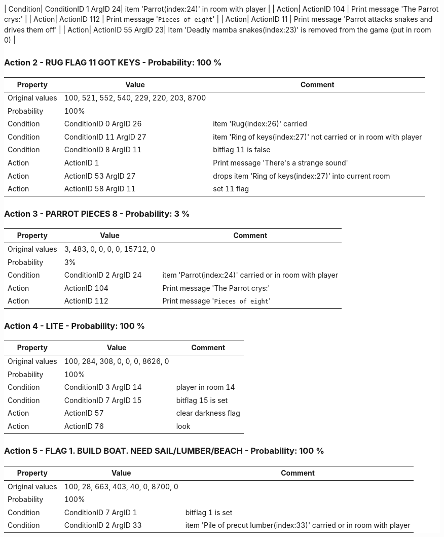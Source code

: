 | Condition| ConditionID 1 ArgID 24| item 'Parrot(index:24)' in room with player |
| Action| ActionID 104 | Print message 'The Parrot crys:' |
| Action| ActionID 112 | Print message '`Pieces of eight`' |
| Action| ActionID 11 | Print message 'Parrot attacks snakes and drives them off' |
| Action| ActionID 55 ArgID 23| Item 'Deadly mamba snakes(index:23)' is removed from the game (put in room 0) |
### Action 2 - RUG FLAG 11 GOT KEYS - Probability: 100 %
| Property| Value| Comment |
| --------| -----| ------- |
| Original values| 100, 521, 552, 540, 229, 220, 203, 8700|  |
| Probability| 100%|  |
| Condition| ConditionID 0 ArgID 26| item 'Rug(index:26)' carried |
| Condition| ConditionID 11 ArgID 27| item 'Ring of keys(index:27)' not carried or in room with player |
| Condition| ConditionID 8 ArgID 11| bitflag 11 is false |
| Action| ActionID 1 | Print message 'There's a strange sound' |
| Action| ActionID 53 ArgID 27| drops item 'Ring of keys(index:27)' into current room |
| Action| ActionID 58 ArgID 11| set 11 flag |
### Action 3 - PARROT PIECES 8 - Probability: 3 %
| Property| Value| Comment |
| --------| -----| ------- |
| Original values| 3, 483, 0, 0, 0, 0, 15712, 0|  |
| Probability| 3%|  |
| Condition| ConditionID 2 ArgID 24| item 'Parrot(index:24)' carried or in room with player |
| Action| ActionID 104 | Print message 'The Parrot crys:' |
| Action| ActionID 112 | Print message '`Pieces of eight`' |
### Action 4 - LITE - Probability: 100 %
| Property| Value| Comment |
| --------| -----| ------- |
| Original values| 100, 284, 308, 0, 0, 0, 8626, 0|  |
| Probability| 100%|  |
| Condition| ConditionID 3 ArgID 14| player in room 14 |
| Condition| ConditionID 7 ArgID 15| bitflag 15 is set |
| Action| ActionID 57 | clear darkness flag |
| Action| ActionID 76 | look |
### Action 5 - FLAG 1. BUILD BOAT. NEED SAIL/LUMBER/BEACH - Probability: 100 %
| Property| Value| Comment |
| --------| -----| ------- |
| Original values| 100, 28, 663, 403, 40, 0, 8700, 0|  |
| Probability| 100%|  |
| Condition| ConditionID 7 ArgID 1| bitflag 1 is set |
| Condition| ConditionID 2 ArgID 33| item 'Pile of precut lumber(index:33)' carried or in room with player |